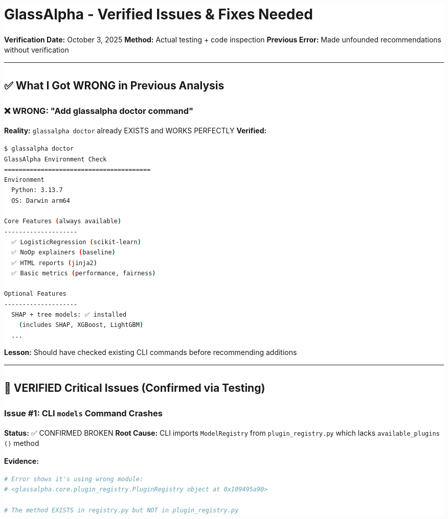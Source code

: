 # GlassAlpha - Verified Issues & Fixes Needed

**Verification Date:** October 3, 2025
**Method:** Actual testing + code inspection
**Previous Error:** Made unfounded recommendations without verification

---

## ✅ What I Got WRONG in Previous Analysis

### ❌ WRONG: "Add glassalpha doctor command"

**Reality:** `glassalpha doctor` already EXISTS and WORKS PERFECTLY
**Verified:**

```bash
$ glassalpha doctor
GlassAlpha Environment Check
========================================
Environment
  Python: 3.13.7
  OS: Darwin arm64

Core Features (always available)
--------------------
  ✅ LogisticRegression (scikit-learn)
  ✅ NoOp explainers (baseline)
  ✅ HTML reports (jinja2)
  ✅ Basic metrics (performance, fairness)

Optional Features
--------------------
  SHAP + tree models: ✅ installed
    (includes SHAP, XGBoost, LightGBM)
  ...
```

**Lesson:** Should have checked existing CLI commands before recommending additions

---

## 🔴 VERIFIED Critical Issues (Confirmed via Testing)

### Issue #1: CLI `models` Command Crashes

**Status:** ✅ CONFIRMED BROKEN
**Root Cause:** CLI imports `ModelRegistry` from `plugin_registry.py` which lacks `available_plugins()` method

**Evidence:**

```python
# Error shows it's using wrong module:
# <glassalpha.core.plugin_registry.PluginRegistry object at 0x109495a90>

# The method EXISTS in registry.py but NOT in plugin_registry.py
```
